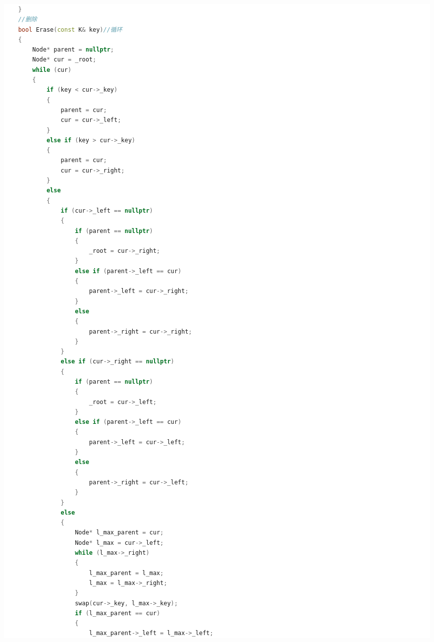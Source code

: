 ```c++
	}
	//删除
	bool Erase(const K& key)//循环
	{
		Node* parent = nullptr;
		Node* cur = _root;
		while (cur)
		{
			if (key < cur->_key)
			{
				parent = cur;
				cur = cur->_left;
			}
			else if (key > cur->_key)
			{
				parent = cur;
				cur = cur->_right;
			}
			else
			{
				if (cur->_left == nullptr)
				{
					if (parent == nullptr)
					{
						_root = cur->_right;
					}
					else if (parent->_left == cur)
					{
						parent->_left = cur->_right;
					}
					else
					{
						parent->_right = cur->_right;
					}
				}
				else if (cur->_right == nullptr)
				{
					if (parent == nullptr)
					{
						_root = cur->_left;
					}
					else if (parent->_left == cur)
					{
						parent->_left = cur->_left;
					}
					else
					{
						parent->_right = cur->_left;
					}
				}
				else
				{
					Node* l_max_parent = cur;
					Node* l_max = cur->_left;
					while (l_max->_right)
					{
						l_max_parent = l_max;
						l_max = l_max->_right;
					}
					swap(cur->_key, l_max->_key);
					if (l_max_parent == cur)
					{
						l_max_parent->_left = l_max->_left;
```